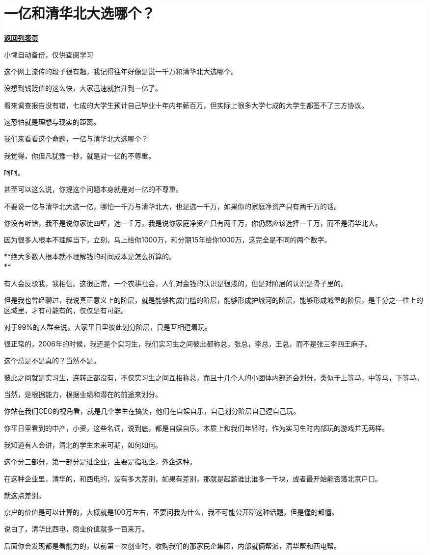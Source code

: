 # 一亿和清华北大选哪个？

[**返回列表页**](/gzh/记忆承载)

小懒自动备份，仅供查阅学习

这个网上流传的段子很有趣，我记得往年好像是说一千万和清华北大选哪个。  

没想到钱贬值的这么快，大家迅速就抬升到一亿了。  

看来调查报告没有错，七成的大学生预计自己毕业十年内年薪百万，但实际上很多大学七成的大学生都签不了三方协议。

这恐怕就是理想与现实的距离。

我们来看看这个命题，一亿与清华北大选哪个？

我觉得，你但凡犹豫一秒，就是对一亿的不尊重。

呵呵。

甚至可以这么说，你提这个问题本身就是对一亿的不尊重。  

不要说一亿与清华北大选一亿，哪怕一千万与清华北大，也是选一千万，如果你的家庭净资产只有两千万的话。  

你没有听错，我不是说你家徒四壁，选一千万，我是说你家庭净资产只有两千万，你仍然应该选择一千万，而不是清华北大。

因为很多人根本不理解当下，立刻，马上给你1000万，和分期15年给你1000万，这完全是不同的两个数字。

 **绝大多数人根本就不理解钱的时间成本是怎么折算的。  
**

有人会反驳我，我相信。这很正常，一个农耕社会，人们对金钱的认识是很浅的，但是对阶层的认识是骨子里的。  

但是我也曾经聊过，我说真正意义上的阶层，就是能够构成门槛的阶层，能够形成护城河的阶层，能够形成城堡的阶层，是千分之一往上的区域里，才有可能有的，仅仅是有可能。  

对于99%的人群来说，大家平日里彼此划分阶层，只是互相逗着玩。

很正常的，2006年的时候，我还是个实习生，我们实习生之间彼此都称总，张总，李总，王总，而不是张三李四王麻子。  

这个总是不是真的？当然不是。  

彼此之间就是实习生，连转正都没有，不仅实习生之间互相称总，而且十几个人的小团体内部还会划分，类似于上等马，中等马，下等马。

当然，是根据能力，根据业绩和潜在的前途来划分。  

你站在我们CEO的视角看，就是几个学生在搞笑，他们在自娱自乐，自己划分阶层自己逗自己玩。

你平日里看到的中产，小资，这些名词，说到底，都是自娱自乐，本质上和我们年轻时，作为实习生时内部玩的游戏并无两样。  

我知道有人会讲，清北的学生未来可期，如何如何。  

这个分三部分，第一部分是进企业，主要是指私企，外企这种。  

在这种企业里，清华的，和西电的，没有多大差别，如果有差别，那就是起薪谁比谁多一千块，或者最开始能否落北京户口。

就这点差别。

京户的价值是可以计算的，大概就是100万左右，不要问我为什么，我不可能公开聊这种话题，但是懂的都懂。

说白了，清华比西电，商业价值就多一百来万。  

后面你会发现都是看能力的，以前第一次创业时，收购我们的那家民企集团，内部就俩帮派，清华帮和西电帮。
